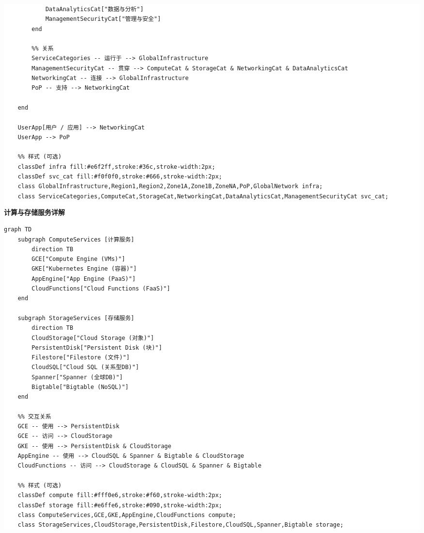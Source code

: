 ```mermaid
            DataAnalyticsCat["数据与分析"]
            ManagementSecurityCat["管理与安全"]
        end

        %% 关系
        ServiceCategories -- 运行于 --> GlobalInfrastructure
        ManagementSecurityCat -- 贯穿 --> ComputeCat & StorageCat & NetworkingCat & DataAnalyticsCat
        NetworkingCat -- 连接 --> GlobalInfrastructure
        PoP -- 支持 --> NetworkingCat

    end

    UserApp[用户 / 应用] --> NetworkingCat
    UserApp --> PoP

    %% 样式 (可选)
    classDef infra fill:#e6f2ff,stroke:#36c,stroke-width:2px;
    classDef svc_cat fill:#f0f0f0,stroke:#666,stroke-width:2px;
    class GlobalInfrastructure,Region1,Region2,Zone1A,Zone1B,ZoneNA,PoP,GlobalNetwork infra;
    class ServiceCategories,ComputeCat,StorageCat,NetworkingCat,DataAnalyticsCat,ManagementSecurityCat svc_cat;
```

**计算与存储服务详解**

```mermaid
graph TD
    subgraph ComputeServices [计算服务]
        direction TB
        GCE["Compute Engine (VMs)"]
        GKE["Kubernetes Engine (容器)"]
        AppEngine["App Engine (PaaS)"]
        CloudFunctions["Cloud Functions (FaaS)"]
    end

    subgraph StorageServices [存储服务]
        direction TB
        CloudStorage["Cloud Storage (对象)"]
        PersistentDisk["Persistent Disk (块)"]
        Filestore["Filestore (文件)"]
        CloudSQL["Cloud SQL (关系型DB)"]
        Spanner["Spanner (全球DB)"]
        Bigtable["Bigtable (NoSQL)"]
    end

    %% 交互关系
    GCE -- 使用 --> PersistentDisk
    GCE -- 访问 --> CloudStorage
    GKE -- 使用 --> PersistentDisk & CloudStorage
    AppEngine -- 使用 --> CloudSQL & Spanner & Bigtable & CloudStorage
    CloudFunctions -- 访问 --> CloudStorage & CloudSQL & Spanner & Bigtable

    %% 样式 (可选)
    classDef compute fill:#fff0e6,stroke:#f60,stroke-width:2px;
    classDef storage fill:#e6ffe6,stroke:#090,stroke-width:2px;
    class ComputeServices,GCE,GKE,AppEngine,CloudFunctions compute;
    class StorageServices,CloudStorage,PersistentDisk,Filestore,CloudSQL,Spanner,Bigtable storage;
```
